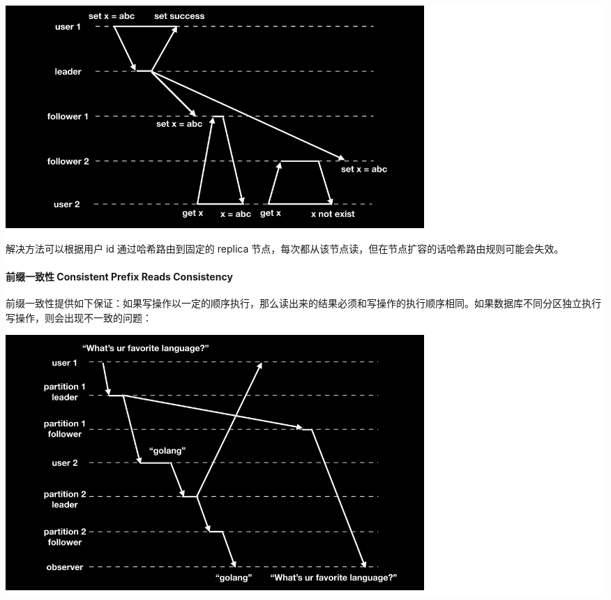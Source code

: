 <img src="/assets/images/distributed-system-2/illustration-2.png" width="600" />

解决方法可以根据用户 id 通过哈希路由到固定的 replica 节点，每次都从该节点读，但在节点扩容的话哈希路由规则可能会失效。

#### 前缀一致性 Consistent Prefix Reads Consistency

前缀一致性提供如下保证：如果写操作以一定的顺序执行，那么读出来的结果必须和写操作的执行顺序相同。如果数据库不同分区独立执行写操作，则会出现不一致的问题： 

<img src="/assets/images/distributed-system-2/illustration-3.png" width="600" />
